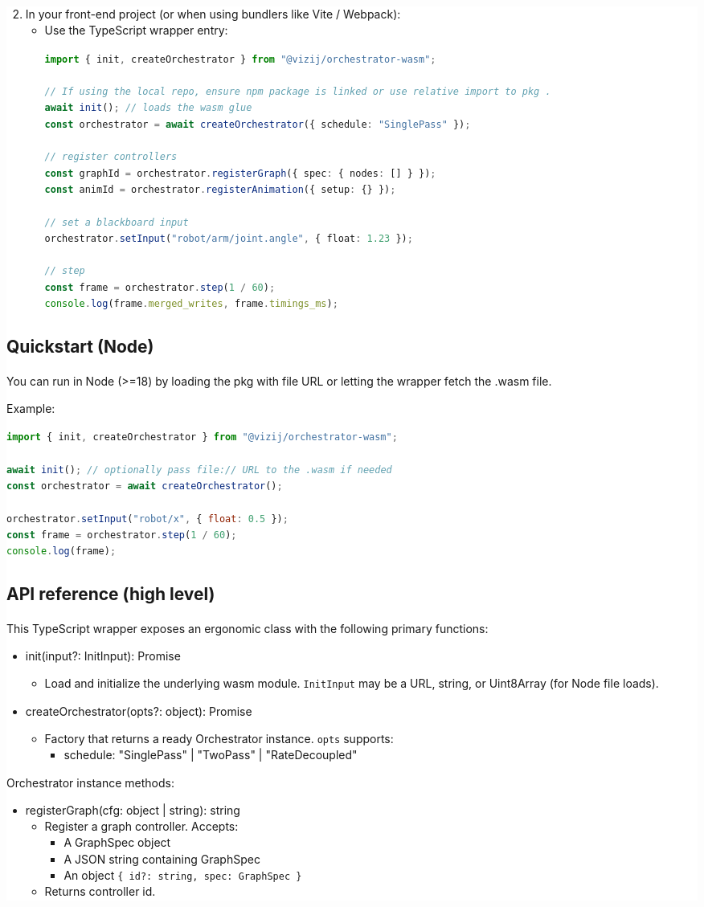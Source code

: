 2. In your front-end project (or when using bundlers like Vite / Webpack):
   - Use the TypeScript wrapper entry:
     ```ts
     import { init, createOrchestrator } from "@vizij/orchestrator-wasm";

     // If using the local repo, ensure npm package is linked or use relative import to pkg .
     await init(); // loads the wasm glue
     const orchestrator = await createOrchestrator({ schedule: "SinglePass" });

     // register controllers
     const graphId = orchestrator.registerGraph({ spec: { nodes: [] } });
     const animId = orchestrator.registerAnimation({ setup: {} });

     // set a blackboard input
     orchestrator.setInput("robot/arm/joint.angle", { float: 1.23 });

     // step
     const frame = orchestrator.step(1 / 60);
     console.log(frame.merged_writes, frame.timings_ms);
     ```

Quickstart (Node)
-----------------
You can run in Node (>=18) by loading the pkg with file URL or letting the wrapper fetch the .wasm file.

Example:
```js
import { init, createOrchestrator } from "@vizij/orchestrator-wasm";

await init(); // optionally pass file:// URL to the .wasm if needed
const orchestrator = await createOrchestrator();

orchestrator.setInput("robot/x", { float: 0.5 });
const frame = orchestrator.step(1 / 60);
console.log(frame);
```

API reference (high level)
--------------------------
This TypeScript wrapper exposes an ergonomic class with the following primary functions:

- init(input?: InitInput): Promise<void>
  - Load and initialize the underlying wasm module. `InitInput` may be a URL, string, or Uint8Array (for Node file loads).

- createOrchestrator(opts?: object): Promise<Orchestrator>
  - Factory that returns a ready Orchestrator instance. `opts` supports:
    - schedule: "SinglePass" | "TwoPass" | "RateDecoupled"

Orchestrator instance methods:
- registerGraph(cfg: object | string): string
  - Register a graph controller. Accepts:
    - A GraphSpec object
    - A JSON string containing GraphSpec
    - An object `{ id?: string, spec: GraphSpec }`
  - Returns controller id.
